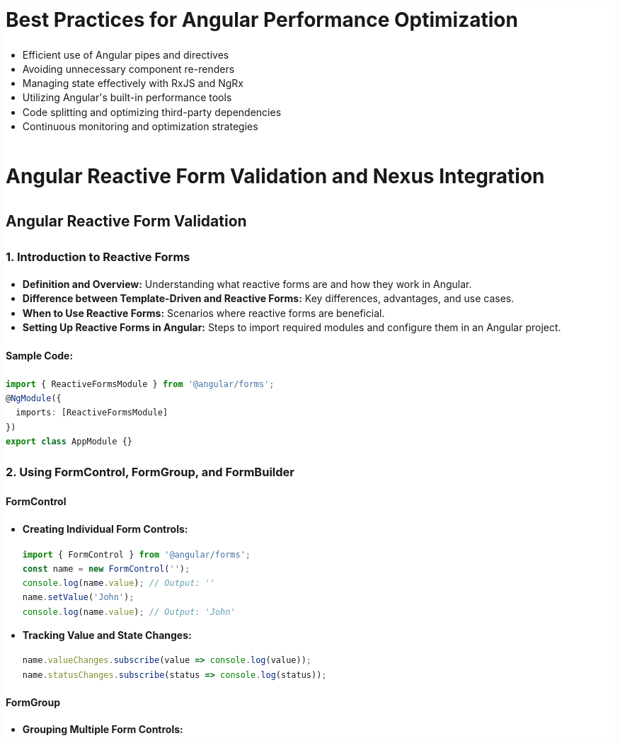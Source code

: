 # Best Practices for Angular Performance Optimization
- Efficient use of Angular pipes and directives
- Avoiding unnecessary component re-renders
- Managing state effectively with RxJS and NgRx
- Utilizing Angular's built-in performance tools
- Code splitting and optimizing third-party dependencies
- Continuous monitoring and optimization strategies

# Angular Reactive Form Validation and Nexus Integration

## Angular Reactive Form Validation

### 1. Introduction to Reactive Forms
- **Definition and Overview:** Understanding what reactive forms are and how they work in Angular.
- **Difference between Template-Driven and Reactive Forms:** Key differences, advantages, and use cases.
- **When to Use Reactive Forms:** Scenarios where reactive forms are beneficial.
- **Setting Up Reactive Forms in Angular:** Steps to import required modules and configure them in an Angular project.

#### Sample Code:
```typescript
import { ReactiveFormsModule } from '@angular/forms';
@NgModule({
  imports: [ReactiveFormsModule]
})
export class AppModule {}
```

### 2. Using FormControl, FormGroup, and FormBuilder

#### FormControl
- **Creating Individual Form Controls:**

  ```typescript
  import { FormControl } from '@angular/forms';
  const name = new FormControl('');
  console.log(name.value); // Output: ''
  name.setValue('John');
  console.log(name.value); // Output: 'John'
  ```

- **Tracking Value and State Changes:**

  ```typescript
  name.valueChanges.subscribe(value => console.log(value));
  name.statusChanges.subscribe(status => console.log(status));
  ```

#### FormGroup
- **Grouping Multiple Form Controls:**
